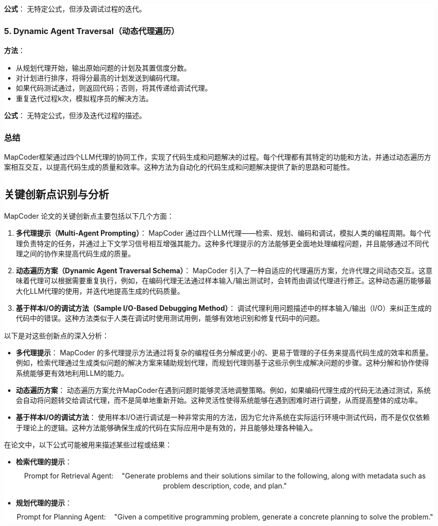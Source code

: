 **公式**：
无特定公式，但涉及调试过程的迭代。

### 5. Dynamic Agent Traversal（动态代理遍历）

**方法**：
- 从规划代理开始，输出原始问题的计划及其置信度分数。
- 对计划进行排序，将得分最高的计划发送到编码代理。
- 如果代码测试通过，则返回代码；否则，将其传递给调试代理。
- 重复迭代过程k次，模拟程序员的解决方法。

**公式**：
无特定公式，但涉及迭代过程的描述。

### 总结

MapCoder框架通过四个LLM代理的协同工作，实现了代码生成和问题解决的过程。每个代理都有其特定的功能和方法，并通过动态遍历方案相互交互，以提高代码生成的质量和效率。这种方法为自动化的代码生成和问题解决提供了新的思路和可能性。

## 关键创新点识别与分析

MapCoder 论文的关键创新点主要包括以下几个方面：

1. **多代理提示（Multi-Agent Prompting）**：
   MapCoder 通过四个LLM代理——检索、规划、编码和调试，模拟人类的编程周期。每个代理负责特定的任务，并通过上下文学习信号相互增强其能力。这种多代理提示的方法能够更全面地处理编程问题，并且能够通过不同代理之间的协作来提高代码生成的质量。

2. **动态遍历方案（Dynamic Agent Traversal Schema）**：
   MapCoder 引入了一种自适应的代理遍历方案，允许代理之间动态交互。这意味着代理可以根据需要重复执行，例如，在编码代理无法通过样本输入/输出测试时，会转而由调试代理进行修正。这种动态遍历能够最大化LLM代理的使用，并迭代地提高生成的代码质量。

3. **基于样本I/O的调试方法（Sample I/O-Based Debugging Method）**：
   调试代理利用问题描述中的样本输入/输出（I/O）来纠正生成的代码中的错误。这种方法类似于人类在调试时使用测试用例，能够有效地识别和修复代码中的问题。

以下是对这些创新点的深入分析：

- **多代理提示**：
  MapCoder 的多代理提示方法通过将复杂的编程任务分解成更小的、更易于管理的子任务来提高代码生成的效率和质量。例如，检索代理通过生成类似问题的解决方案来辅助规划代理，而规划代理则基于这些示例生成解决问题的步骤。这种分解和协作使得系统能够更有效地利用LLM的能力。

- **动态遍历方案**：
  动态遍历方案允许MapCoder在遇到问题时能够灵活地调整策略。例如，如果编码代理生成的代码无法通过测试，系统会自动将问题转交给调试代理，而不是简单地重新开始。这种灵活性使得系统能够在遇到困难时进行调整，从而提高整体的成功率。

- **基于样本I/O的调试方法**：
  使用样本I/O进行调试是一种非常实用的方法，因为它允许系统在实际运行环境中测试代码，而不是仅仅依赖于理论上的逻辑。这种方法能够确保生成的代码在实际应用中是有效的，并且能够处理各种输入。

在论文中，以下公式可能被用来描述某些过程或结果：

- **检索代理的提示**：
  $$\text{Prompt for Retrieval Agent:} \quad \text{"Generate problems and their solutions similar to the following, along with metadata such as problem description, code, and plan."}$$

- **规划代理的提示**：
  $$\text{Prompt for Planning Agent:} \quad \text{"Given a competitive programming problem, generate a concrete planning to solve the problem."}$$
